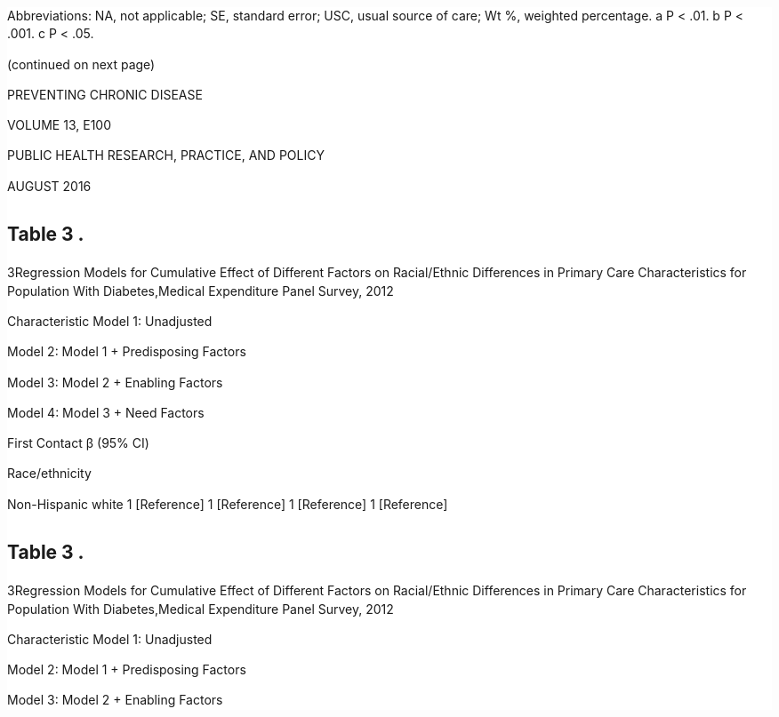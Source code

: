 Abbreviations: NA, not applicable; SE, standard error; USC, usual source of care; Wt %, weighted percentage. 
a P < .01. 
b P < .001. 
c P < .05. 

(continued on next page) 

PREVENTING CHRONIC DISEASE 

VOLUME 13, E100 

PUBLIC HEALTH RESEARCH, PRACTICE, AND POLICY 

AUGUST 2016 



## Table 3 .
3Regression Models for Cumulative Effect of Different Factors on Racial/Ethnic Differences in Primary Care Characteristics for Population With Diabetes,Medical Expenditure Panel Survey, 2012 

Characteristic 
Model 1: Unadjusted 

Model 2: Model 1 + 
Predisposing Factors 

Model 3: Model 2 + Enabling 
Factors 

Model 4: Model 3 + Need 
Factors 

First Contact β (95% CI) 

Race/ethnicity 

Non-Hispanic white 
1 [Reference] 
1 [Reference] 
1 [Reference] 
1 [Reference] 



## Table 3 .
3Regression Models for Cumulative Effect of Different Factors on Racial/Ethnic Differences in Primary Care Characteristics for Population With Diabetes,Medical Expenditure Panel Survey, 2012 

Characteristic 
Model 1: Unadjusted 

Model 2: Model 1 + 
Predisposing Factors 

Model 3: Model 2 + Enabling 
Factors 
